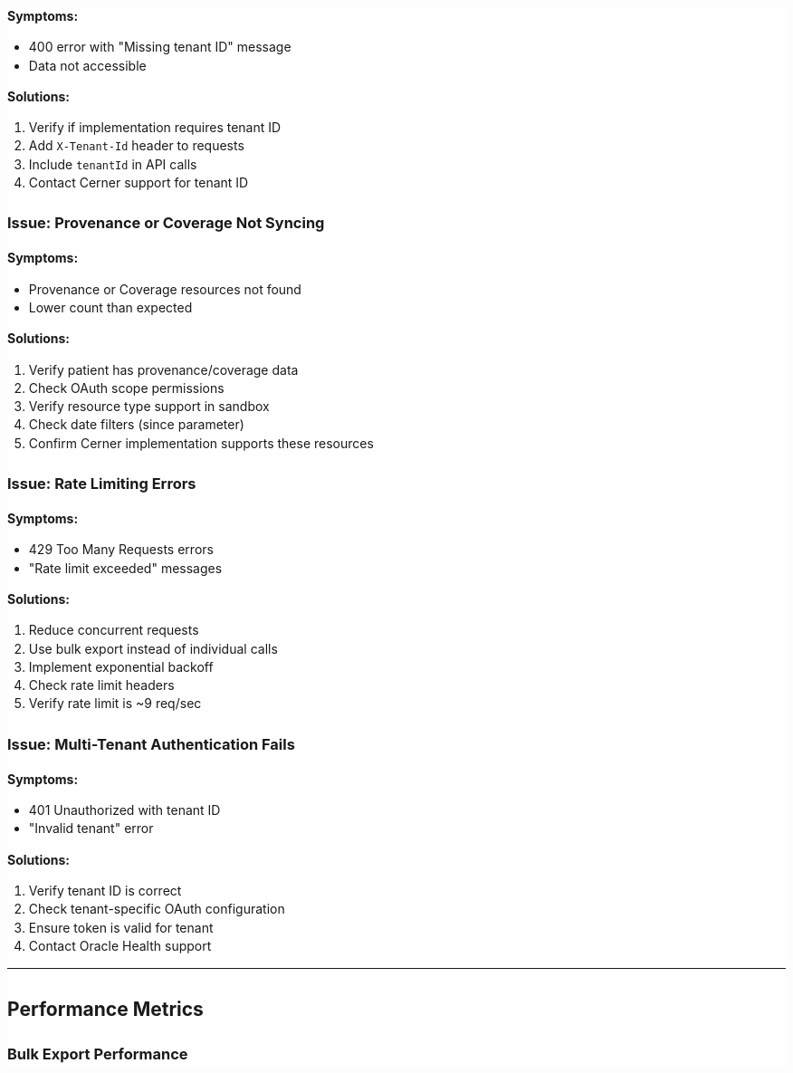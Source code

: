**Symptoms:**
- 400 error with "Missing tenant ID" message
- Data not accessible

**Solutions:**
1. Verify if implementation requires tenant ID
2. Add `X-Tenant-Id` header to requests
3. Include `tenantId` in API calls
4. Contact Cerner support for tenant ID

### Issue: Provenance or Coverage Not Syncing

**Symptoms:**
- Provenance or Coverage resources not found
- Lower count than expected

**Solutions:**
1. Verify patient has provenance/coverage data
2. Check OAuth scope permissions
3. Verify resource type support in sandbox
4. Check date filters (since parameter)
5. Confirm Cerner implementation supports these resources

### Issue: Rate Limiting Errors

**Symptoms:**
- 429 Too Many Requests errors
- "Rate limit exceeded" messages

**Solutions:**
1. Reduce concurrent requests
2. Use bulk export instead of individual calls
3. Implement exponential backoff
4. Check rate limit headers
5. Verify rate limit is ~9 req/sec

### Issue: Multi-Tenant Authentication Fails

**Symptoms:**
- 401 Unauthorized with tenant ID
- "Invalid tenant" error

**Solutions:**
1. Verify tenant ID is correct
2. Check tenant-specific OAuth configuration
3. Ensure token is valid for tenant
4. Contact Oracle Health support

---

## Performance Metrics

### Bulk Export Performance

